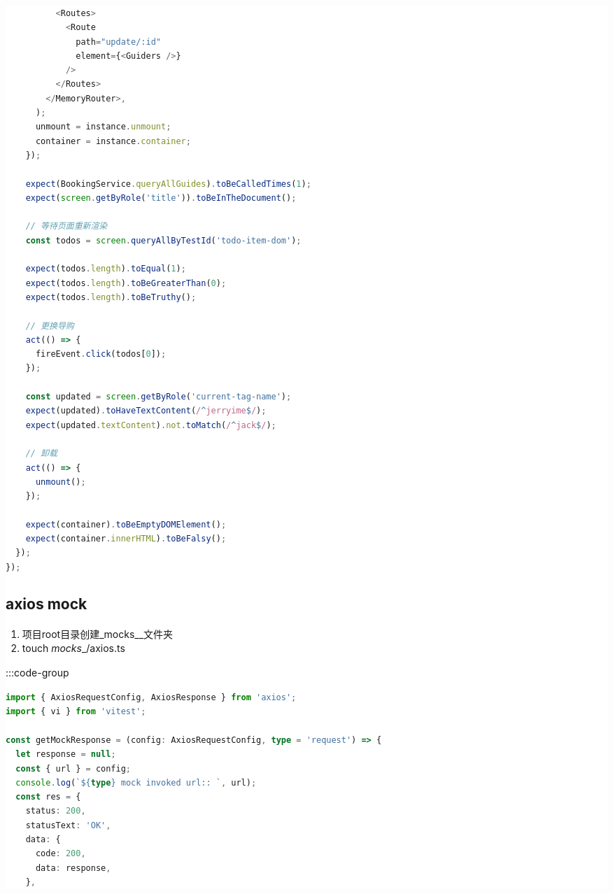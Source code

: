 ```ts
          <Routes>
            <Route
              path="update/:id"
              element={<Guiders />}
            />
          </Routes>
        </MemoryRouter>,
      );
      unmount = instance.unmount;
      container = instance.container;
    });

    expect(BookingService.queryAllGuides).toBeCalledTimes(1);
    expect(screen.getByRole('title')).toBeInTheDocument();

    // 等待页面重新渲染
    const todos = screen.queryAllByTestId('todo-item-dom');

    expect(todos.length).toEqual(1);
    expect(todos.length).toBeGreaterThan(0);
    expect(todos.length).toBeTruthy();

    // 更换导购
    act(() => {
      fireEvent.click(todos[0]);
    });

    const updated = screen.getByRole('current-tag-name');
    expect(updated).toHaveTextContent(/^jerryime$/);
    expect(updated.textContent).not.toMatch(/^jack$/);

    // 卸载
    act(() => {
      unmount();
    });

    expect(container).toBeEmptyDOMElement();
    expect(container.innerHTML).toBeFalsy();
  });
});
```

## axios mock

1. 项目root目录创建_mocks__文件夹
2. touch _mocks__/axios.ts

:::code-group

```ts [组件代码]
import { AxiosRequestConfig, AxiosResponse } from 'axios';
import { vi } from 'vitest';

const getMockResponse = (config: AxiosRequestConfig, type = 'request') => {
  let response = null;
  const { url } = config;
  console.log(`${type} mock invoked url:: `, url);
  const res = {
    status: 200,
    statusText: 'OK',
    data: {
      code: 200,
      data: response,
    },
```